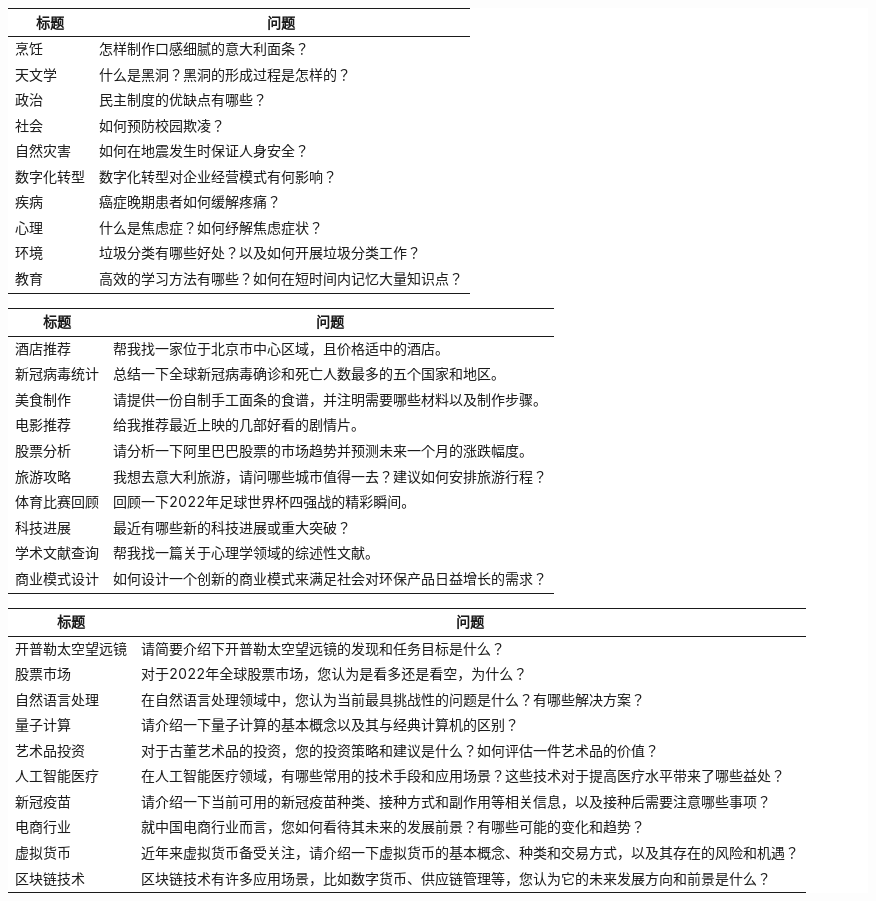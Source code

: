 | 标题                                                  | 问题                                                                     |
| ----------------------------------------------------- | ------------------------------------------------------------------------ |
| 烹饪                                               | 怎样制作口感细腻的意大利面条？                                             |
| 天文学                                               | 什么是黑洞？黑洞的形成过程是怎样的？                                        |
| 政治                                                 | 民主制度的优缺点有哪些？                                                 |
| 社会                                                 | 如何预防校园欺凌？                                                       |
| 自然灾害                                             | 如何在地震发生时保证人身安全？                                           |
| 数字化转型                                           | 数字化转型对企业经营模式有何影响？                                       |
| 疾病                                                 | 癌症晚期患者如何缓解疼痛？                                                 |
| 心理                                                 | 什么是焦虑症？如何纾解焦虑症状？                                          |
| 环境                                                 | 垃圾分类有哪些好处？以及如何开展垃圾分类工作？                            |
| 教育                                                 | 高效的学习方法有哪些？如何在短时间内记忆大量知识点？                      |

| 标题                                           | 问题                                                         |
| ---------------------------------------------- | ------------------------------------------------------------ |
| 酒店推荐                                       | 帮我找一家位于北京市中心区域，且价格适中的酒店。             |
| 新冠病毒统计                                   | 总结一下全球新冠病毒确诊和死亡人数最多的五个国家和地区。     |
| 美食制作                                       | 请提供一份自制手工面条的食谱，并注明需要哪些材料以及制作步骤。 |
| 电影推荐                                       | 给我推荐最近上映的几部好看的剧情片。                         |
| 股票分析                                       | 请分析一下阿里巴巴股票的市场趋势并预测未来一个月的涨跌幅度。   |
| 旅游攻略                                       | 我想去意大利旅游，请问哪些城市值得一去？建议如何安排旅游行程？ |
| 体育比赛回顾                                   | 回顾一下2022年足球世界杯四强战的精彩瞬间。                   |
| 科技进展                                       | 最近有哪些新的科技进展或重大突破？                         |
| 学术文献查询                                   | 帮我找一篇关于心理学领域的综述性文献。                       |
| 商业模式设计                                   | 如何设计一个创新的商业模式来满足社会对环保产品日益增长的需求？ |

|标题|问题|
|---|---|
|开普勒太空望远镜|请简要介绍下开普勒太空望远镜的发现和任务目标是什么？|
|股票市场|对于2022年全球股票市场，您认为是看多还是看空，为什么？|
|自然语言处理|在自然语言处理领域中，您认为当前最具挑战性的问题是什么？有哪些解决方案？|
|量子计算|请介绍一下量子计算的基本概念以及其与经典计算机的区别？|
|艺术品投资|对于古董艺术品的投资，您的投资策略和建议是什么？如何评估一件艺术品的价值？|
|人工智能医疗|在人工智能医疗领域，有哪些常用的技术手段和应用场景？这些技术对于提高医疗水平带来了哪些益处？|
|新冠疫苗|请介绍一下当前可用的新冠疫苗种类、接种方式和副作用等相关信息，以及接种后需要注意哪些事项？|
|电商行业|就中国电商行业而言，您如何看待其未来的发展前景？有哪些可能的变化和趋势？|
|虚拟货币|近年来虚拟货币备受关注，请介绍一下虚拟货币的基本概念、种类和交易方式，以及其存在的风险和机遇？|
|区块链技术|区块链技术有许多应用场景，比如数字货币、供应链管理等，您认为它的未来发展方向和前景是什么？|
